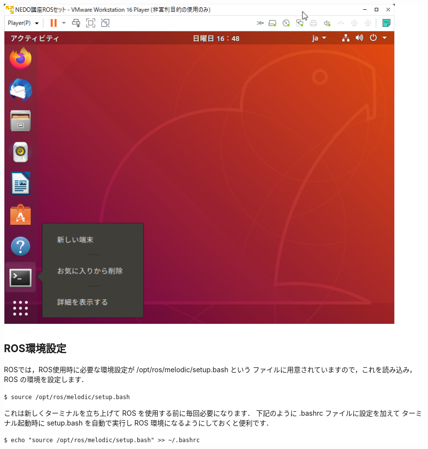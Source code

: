 <img src="figs/term_bookmark_04.png" width="800"/>
</div>

## ROS環境設定

ROSでは，ROS使用時に必要な環境設定が /opt/ros/melodic/setup.bash という
ファイルに用意されていますので，これを読み込み，ROS の環境を設定します．

```
$ source /opt/ros/melodic/setup.bash
```

これは新しくターミナルを立ち上げて ROS を使用する前に毎回必要になります．
下記のように .bashrc ファイルに設定を加えて
ターミナル起動時に setup.bash を自動で実行し ROS 環境になるようにしておくと便利です．

```
$ echo "source /opt/ros/melodic/setup.bash" >> ~/.bashrc
```
